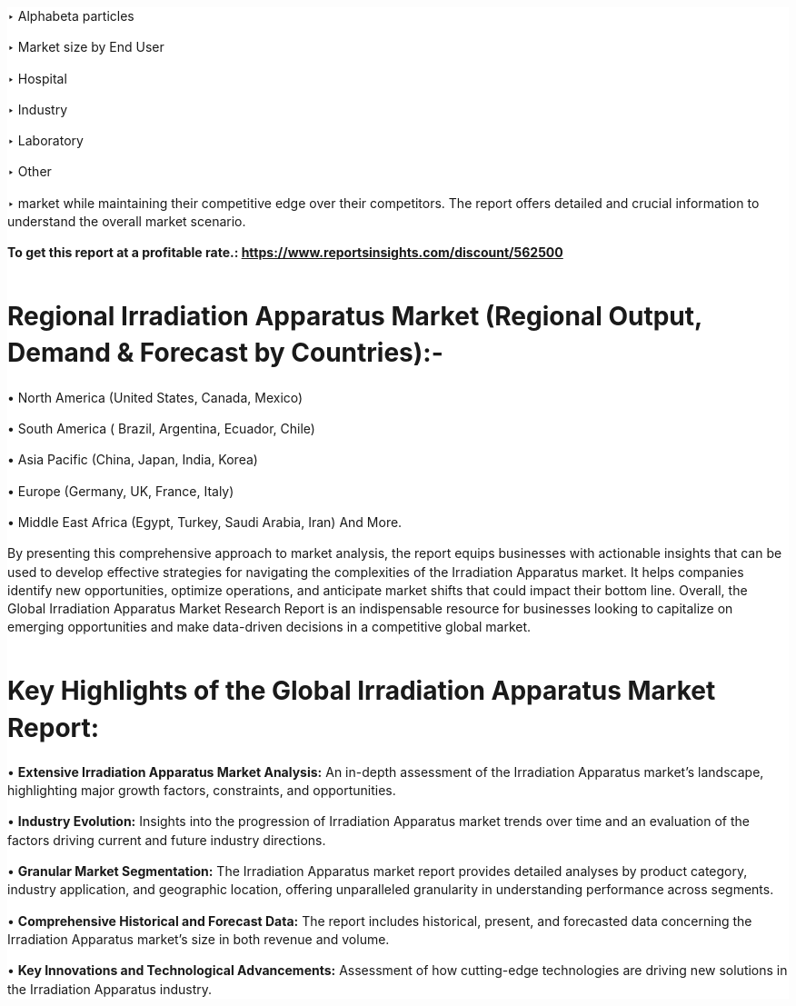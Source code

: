    ‣ Alphabeta particles

‣ Market size by End User

   ‣ Hospital

   ‣ Industry

   ‣ Laboratory

   ‣ Other

   ‣  market while maintaining their competitive edge over their competitors. The report offers detailed and crucial information to understand the overall market scenario.

<strong>To get this report at a profitable rate.: <a href=https://www.reportsinsights.com/discount/562500>https://www.reportsinsights.com/discount/562500</a></strong></font>

# <strong>Regional Irradiation Apparatus Market (Regional Output, Demand &amp; Forecast by Countries):-</strong>

• North America (United States, Canada, Mexico)

• South America ( Brazil, Argentina, Ecuador, Chile)

• Asia Pacific (China, Japan, India, Korea)

• Europe (Germany, UK, France, Italy)

• Middle East Africa (Egypt, Turkey, Saudi Arabia, Iran) And More.

By presenting this comprehensive approach to market analysis, the report equips businesses with actionable insights that can be used to develop effective strategies for navigating the complexities of the Irradiation Apparatus market. It helps companies identify new opportunities, optimize operations, and anticipate market shifts that could impact their bottom line. Overall, the Global Irradiation Apparatus Market Research Report is an indispensable resource for businesses looking to capitalize on emerging opportunities and make data-driven decisions in a competitive global market.

# <strong>Key Highlights of the Global Irradiation Apparatus Market Report:</strong>

• <strong>Extensive Irradiation Apparatus Market Analysis:</strong> An in-depth assessment of the Irradiation Apparatus market’s landscape, highlighting major growth factors, constraints, and opportunities.

• <strong>Industry Evolution:</strong> Insights into the progression of Irradiation Apparatus market trends over time and an evaluation of the factors driving current and future industry directions.

• <strong>Granular Market Segmentation:</strong> The Irradiation Apparatus market report provides detailed analyses by product category, industry application, and geographic location, offering unparalleled granularity in understanding performance across segments.

• <strong>Comprehensive Historical and Forecast Data:</strong> The report includes historical, present, and forecasted data concerning the Irradiation Apparatus market’s size in both revenue and volume.

• <strong>Key Innovations and Technological Advancements:</strong> Assessment of how cutting-edge technologies are driving new solutions in the Irradiation Apparatus industry.
